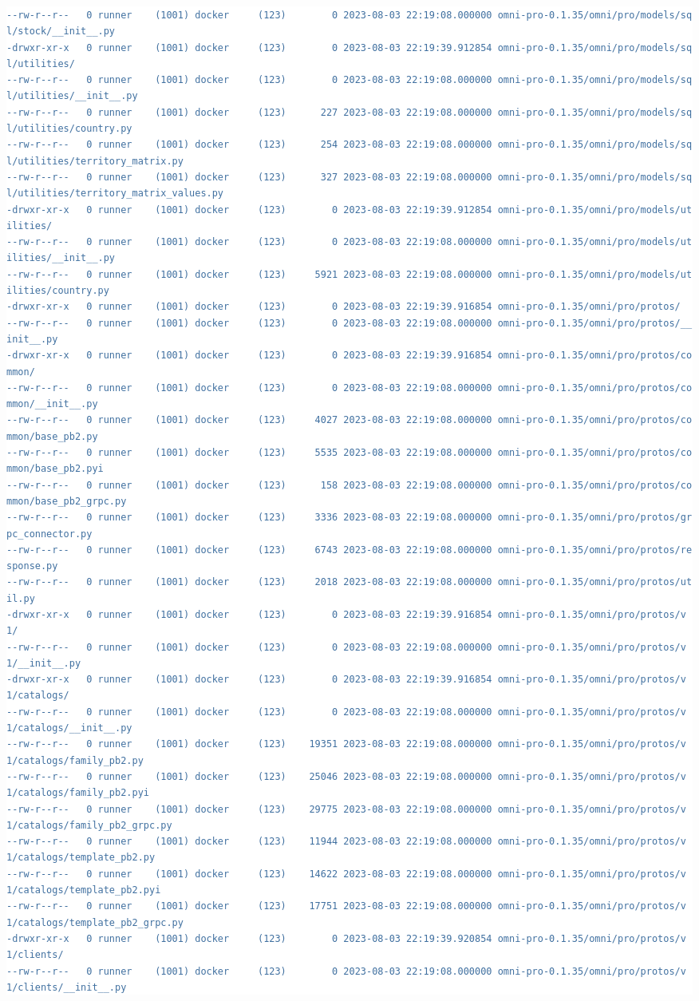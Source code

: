 ```diff
--rw-r--r--   0 runner    (1001) docker     (123)        0 2023-08-03 22:19:08.000000 omni-pro-0.1.35/omni/pro/models/sql/stock/__init__.py
-drwxr-xr-x   0 runner    (1001) docker     (123)        0 2023-08-03 22:19:39.912854 omni-pro-0.1.35/omni/pro/models/sql/utilities/
--rw-r--r--   0 runner    (1001) docker     (123)        0 2023-08-03 22:19:08.000000 omni-pro-0.1.35/omni/pro/models/sql/utilities/__init__.py
--rw-r--r--   0 runner    (1001) docker     (123)      227 2023-08-03 22:19:08.000000 omni-pro-0.1.35/omni/pro/models/sql/utilities/country.py
--rw-r--r--   0 runner    (1001) docker     (123)      254 2023-08-03 22:19:08.000000 omni-pro-0.1.35/omni/pro/models/sql/utilities/territory_matrix.py
--rw-r--r--   0 runner    (1001) docker     (123)      327 2023-08-03 22:19:08.000000 omni-pro-0.1.35/omni/pro/models/sql/utilities/territory_matrix_values.py
-drwxr-xr-x   0 runner    (1001) docker     (123)        0 2023-08-03 22:19:39.912854 omni-pro-0.1.35/omni/pro/models/utilities/
--rw-r--r--   0 runner    (1001) docker     (123)        0 2023-08-03 22:19:08.000000 omni-pro-0.1.35/omni/pro/models/utilities/__init__.py
--rw-r--r--   0 runner    (1001) docker     (123)     5921 2023-08-03 22:19:08.000000 omni-pro-0.1.35/omni/pro/models/utilities/country.py
-drwxr-xr-x   0 runner    (1001) docker     (123)        0 2023-08-03 22:19:39.916854 omni-pro-0.1.35/omni/pro/protos/
--rw-r--r--   0 runner    (1001) docker     (123)        0 2023-08-03 22:19:08.000000 omni-pro-0.1.35/omni/pro/protos/__init__.py
-drwxr-xr-x   0 runner    (1001) docker     (123)        0 2023-08-03 22:19:39.916854 omni-pro-0.1.35/omni/pro/protos/common/
--rw-r--r--   0 runner    (1001) docker     (123)        0 2023-08-03 22:19:08.000000 omni-pro-0.1.35/omni/pro/protos/common/__init__.py
--rw-r--r--   0 runner    (1001) docker     (123)     4027 2023-08-03 22:19:08.000000 omni-pro-0.1.35/omni/pro/protos/common/base_pb2.py
--rw-r--r--   0 runner    (1001) docker     (123)     5535 2023-08-03 22:19:08.000000 omni-pro-0.1.35/omni/pro/protos/common/base_pb2.pyi
--rw-r--r--   0 runner    (1001) docker     (123)      158 2023-08-03 22:19:08.000000 omni-pro-0.1.35/omni/pro/protos/common/base_pb2_grpc.py
--rw-r--r--   0 runner    (1001) docker     (123)     3336 2023-08-03 22:19:08.000000 omni-pro-0.1.35/omni/pro/protos/grpc_connector.py
--rw-r--r--   0 runner    (1001) docker     (123)     6743 2023-08-03 22:19:08.000000 omni-pro-0.1.35/omni/pro/protos/response.py
--rw-r--r--   0 runner    (1001) docker     (123)     2018 2023-08-03 22:19:08.000000 omni-pro-0.1.35/omni/pro/protos/util.py
-drwxr-xr-x   0 runner    (1001) docker     (123)        0 2023-08-03 22:19:39.916854 omni-pro-0.1.35/omni/pro/protos/v1/
--rw-r--r--   0 runner    (1001) docker     (123)        0 2023-08-03 22:19:08.000000 omni-pro-0.1.35/omni/pro/protos/v1/__init__.py
-drwxr-xr-x   0 runner    (1001) docker     (123)        0 2023-08-03 22:19:39.916854 omni-pro-0.1.35/omni/pro/protos/v1/catalogs/
--rw-r--r--   0 runner    (1001) docker     (123)        0 2023-08-03 22:19:08.000000 omni-pro-0.1.35/omni/pro/protos/v1/catalogs/__init__.py
--rw-r--r--   0 runner    (1001) docker     (123)    19351 2023-08-03 22:19:08.000000 omni-pro-0.1.35/omni/pro/protos/v1/catalogs/family_pb2.py
--rw-r--r--   0 runner    (1001) docker     (123)    25046 2023-08-03 22:19:08.000000 omni-pro-0.1.35/omni/pro/protos/v1/catalogs/family_pb2.pyi
--rw-r--r--   0 runner    (1001) docker     (123)    29775 2023-08-03 22:19:08.000000 omni-pro-0.1.35/omni/pro/protos/v1/catalogs/family_pb2_grpc.py
--rw-r--r--   0 runner    (1001) docker     (123)    11944 2023-08-03 22:19:08.000000 omni-pro-0.1.35/omni/pro/protos/v1/catalogs/template_pb2.py
--rw-r--r--   0 runner    (1001) docker     (123)    14622 2023-08-03 22:19:08.000000 omni-pro-0.1.35/omni/pro/protos/v1/catalogs/template_pb2.pyi
--rw-r--r--   0 runner    (1001) docker     (123)    17751 2023-08-03 22:19:08.000000 omni-pro-0.1.35/omni/pro/protos/v1/catalogs/template_pb2_grpc.py
-drwxr-xr-x   0 runner    (1001) docker     (123)        0 2023-08-03 22:19:39.920854 omni-pro-0.1.35/omni/pro/protos/v1/clients/
--rw-r--r--   0 runner    (1001) docker     (123)        0 2023-08-03 22:19:08.000000 omni-pro-0.1.35/omni/pro/protos/v1/clients/__init__.py
```